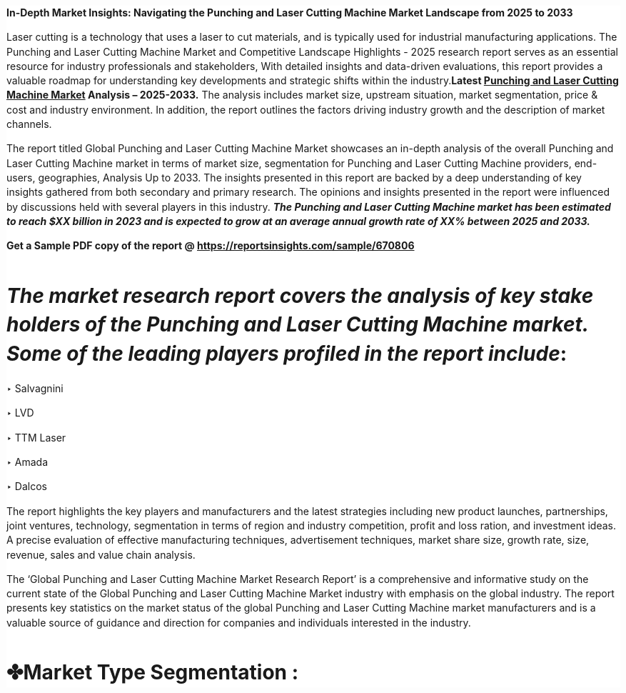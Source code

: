 <strong>In-Depth Market Insights: Navigating the Punching and Laser Cutting Machine Market Landscape from 2025 to 2033</strong></p>

Laser cutting is a technology that uses a laser to cut materials, and is typically used for industrial manufacturing applications. The Punching and Laser Cutting Machine Market and Competitive Landscape Highlights - 2025 research report serves as an essential resource for industry professionals and stakeholders, With detailed insights and data-driven evaluations, this report provides a valuable roadmap for understanding key developments and strategic shifts within the industry.<strong>Latest <a href=https://www.reportsinsights.com/sample/670806>Punching and Laser Cutting Machine Market</a> Analysis – 2025-2033.</strong>  The analysis includes market size, upstream situation, market segmentation, price & cost and industry environment. In addition, the report outlines the factors driving industry growth and the description of market channels.

The report titled Global Punching and Laser Cutting Machine Market showcases an in-depth analysis of the overall Punching and Laser Cutting Machine market in terms of market size, segmentation for Punching and Laser Cutting Machine providers, end-users, geographies, Analysis Up to 2033. The insights presented in this report are backed by a deep understanding of key insights gathered from both secondary and primary research. The opinions and insights presented in the report were influenced by discussions held with several players in this industry. <strong><em>The Punching and Laser Cutting Machine market has been estimated to reach $XX billion in 2023 and is expected to grow at an average annual growth rate of XX% between 2025 and 2033.</em></strong>

<strong>Get a Sample PDF copy of the report @ <a href=https://reportsinsights.com/sample/670806>https://reportsinsights.com/sample/670806</a></strong>

# <strong><em>The market research report covers the analysis of key stake holders of the Punching and Laser Cutting Machine market. Some of the leading players profiled in the report include</em></strong>: 

‣ Salvagnini

‣ LVD

‣ TTM Laser

‣ Amada

‣ Dalcos

The report highlights the key players and manufacturers and the latest strategies including new product launches, partnerships, joint ventures, technology, segmentation in terms of region and industry competition, profit and loss ration, and investment ideas. A precise evaluation of effective manufacturing techniques, advertisement techniques, market share size, growth rate, size, revenue, sales and value chain analysis.

The ‘Global Punching and Laser Cutting Machine Market Research Report’ is a comprehensive and informative study on the current state of the Global Punching and Laser Cutting Machine Market industry with emphasis on the global industry. The report presents key statistics on the market status of the global Punching and Laser Cutting Machine market manufacturers and is a valuable source of guidance and direction for companies and individuals interested in the industry.

# <strong>✤Market Type Segmentation :</strong>
